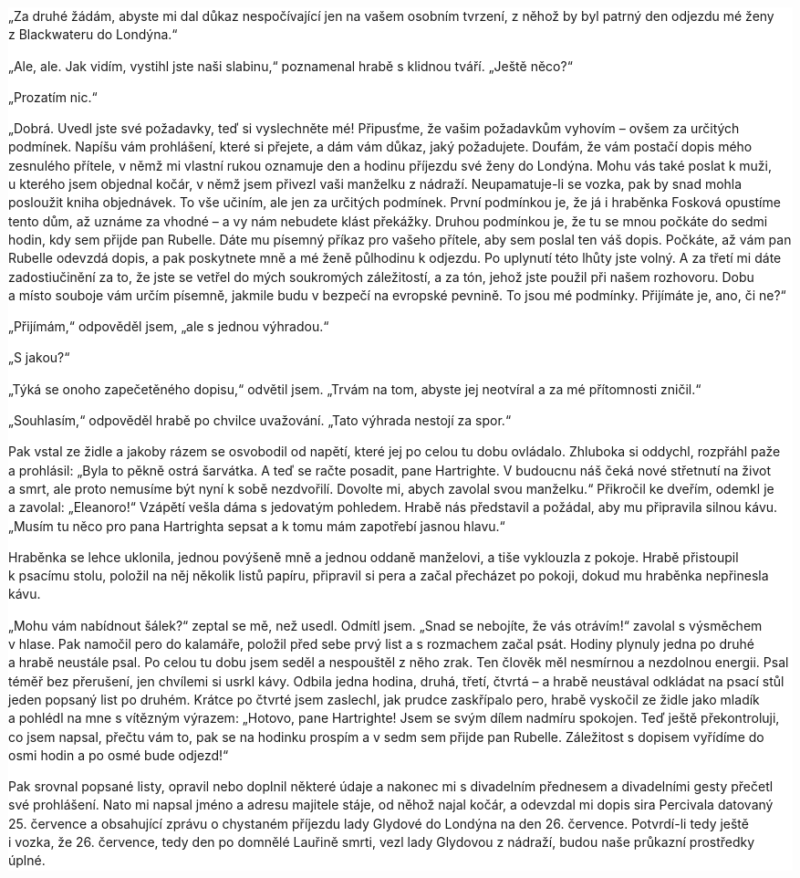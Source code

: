 „Za druhé žádám, abyste mi dal důkaz nespočívající jen na vašem osobním tvrzení, z něhož by byl patrný den odjezdu mé ženy z Blackwateru do Londýna.“

„Ale, ale. Jak vidím, vystihl jste naši slabinu,“ poznamenal hrabě s klidnou tváří. „Ještě něco?“

„Prozatím nic.“

„Dobrá. Uvedl jste své požadavky, teď si vyslechněte mé! Při­pusťme, že vašim požadavkům vyhovím – ovšem za určitých podmínek. Napíšu vám prohlášení, které si přejete, a dám vám důkaz, jaký požadujete. Doufám, že vám postačí dopis mého zesnulého přítele, v němž mi vlastní rukou oznamuje den a hodinu příjezdu své ženy do Londýna. Mohu vás také poslat k muži, u kterého jsem objednal kočár, v němž jsem přivezl vaši manželku z nádraží. Neupamatuje-li se vozka, pak by snad mohla posloužit kniha objednávek. To vše učiním, ale jen za určitých podmínek. První podmínkou je, že já i hraběnka Fosková opustíme tento dům, až uznáme za vhodné – a vy nám nebudete klást překážky. Druhou podmínkou je, že tu se mnou počkáte do sedmi hodin, kdy sem přijde pan Rubelle. Dáte mu písemný příkaz pro vašeho přítele, aby sem poslal ten váš dopis. Počkáte, až vám pan Rubelle odevzdá dopis, a pak poskytnete mně a mé ženě půlhodinu k odjezdu. Po uplynutí této lhůty jste volný. A za třetí mi dáte zadostiučinění za to, že jste se vetřel do mých soukromých záležitostí, a za tón, jehož jste použil při našem rozhovoru. Dobu a místo souboje vám určím písemně, jakmile budu v bezpečí na evropské pevnině. To jsou mé podmínky. Přijímáte je, ano, či ne?“

„Přijímám,“ odpověděl jsem, „ale s jednou výhradou.“

„S jakou?“

„Týká se onoho zapečetěného dopisu,“ odvětil jsem. „Trvám na tom, abyste jej neotvíral a za mé přítomnosti zničil.“

„Souhlasím,“ odpověděl hrabě po chvilce uvažování. „Tato výhrada nestojí za spor.“

Pak vstal ze židle a jakoby rázem se osvobodil od napětí, které jej po celou tu dobu ovládalo. Zhluboka si oddychl, rozpřáhl paže a prohlásil: „Byla to pěkně ostrá šarvátka. A teď se račte posadit, pane Hartrighte. V budoucnu náš čeká nové střetnutí na život a smrt, ale proto nemusíme být nyní k sobě nezdvořilí. Dovolte mi, abych zavolal svou manželku.“ Přikročil ke dveřím, odemkl je a zavolal: „Eleanoro!“ Vzápětí vešla dáma s jedovatým pohledem. Hrabě nás představil a požádal, aby mu připravila silnou kávu. „Musím tu něco pro pana Hartrighta sepsat a k tomu mám zapotřebí jasnou hlavu.“

Hraběnka se lehce uklonila, jednou povýšeně mně a jednou oddaně manželovi, a tiše vyklouzla z pokoje. Hrabě přistoupil k psacímu stolu, položil na něj několik listů papíru, připravil si pera a začal přecházet po pokoji, dokud mu hraběnka nepřinesla kávu.

„Mohu vám nabídnout šálek?“ zeptal se mě, než usedl. Odmítl jsem. „Snad se nebojíte, že vás otrávím!“ zavolal s výsměchem v hlase. Pak namočil pero do kalamáře, položil před sebe prvý list a s rozmachem začal psát. Hodiny plynuly jedna po druhé a hrabě neustále psal. Po celou tu dobu jsem seděl a nespouštěl z něho zrak. Ten člověk měl nesmírnou a nezdolnou energii. Psal téměř bez přerušení, jen chvílemi si usrkl kávy. Odbila jedna hodina, druhá, třetí, čtvrtá – a hrabě neustával odkládat na psací stůl jeden popsaný list po druhém. Krátce po čtvrté jsem zaslechl, jak prudce zaskřípalo pero, hrabě vyskočil ze židle jako mladík a pohlédl na mne s vítězným výrazem: „Hotovo, pane Hartrighte! Jsem se svým dílem nadmíru spokojen. Teď ještě překontroluji, co jsem napsal, přečtu vám to, pak se na hodinku prospím a v sedm sem přijde pan Rubelle. Záležitost s dopisem vyřídíme do osmi hodin a po osmé bude odjezd!“

Pak srovnal popsané listy, opravil nebo doplnil některé údaje a nakonec mi s divadelním přednesem a divadelními gesty přečetl své prohlášení. Nato mi napsal jméno a adresu majitele stáje, od něhož najal kočár, a odevzdal mi dopis sira Percivala datovaný 25. července a obsahující zprávu o chystaném příjezdu lady Glydové do Londýna na den 26. července. Potvrdí-li tedy ještě i vozka, že 26. července, tedy den po domnělé Lauřině smrti, vezl lady Glydovou z nádraží, budou naše průkazní prostředky úplné.
